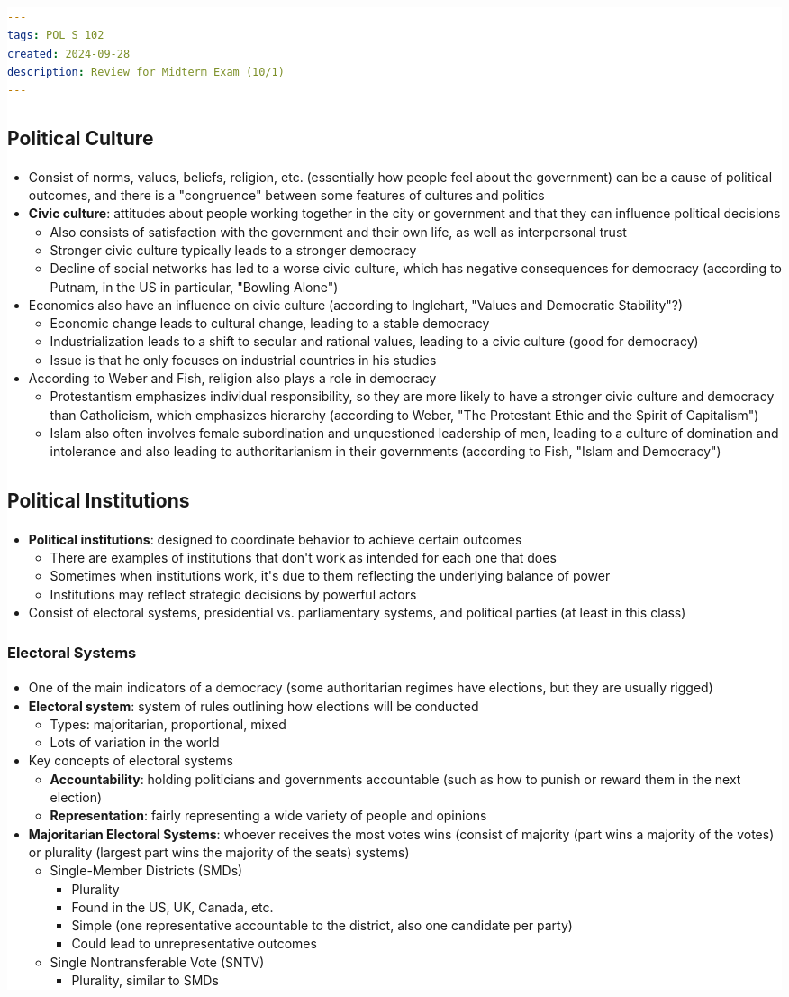 ```yaml
---
tags: POL_S_102
created: 2024-09-28
description: Review for Midterm Exam (10/1)
---
```


## Political Culture

- Consist of norms, values, beliefs, religion, etc. (essentially how people feel about the government) can be a cause of political outcomes, and there is a "congruence" between some features of cultures and politics
- **Civic culture**: attitudes about people working together in the city or government and that they can influence political decisions
	- Also consists of satisfaction with the government and their own life, as well as interpersonal trust
	- Stronger civic culture typically leads to a stronger democracy
	- Decline of social networks has led to a worse civic culture, which has negative consequences for democracy (according to Putnam, in the US in particular, "Bowling Alone")
- Economics also have an influence on civic culture (according to Inglehart, "Values and Democratic Stability"?)
	- Economic change leads to cultural change, leading to a stable democracy
	- Industrialization leads to a shift to secular and rational values, leading to a civic culture (good for democracy)
	- Issue is that he only focuses on industrial countries in his studies
- According to Weber and Fish, religion also plays a role in democracy
	- Protestantism emphasizes individual responsibility, so they are more likely to have a stronger civic culture and democracy than Catholicism, which emphasizes hierarchy (according to Weber, "The Protestant Ethic and the Spirit of Capitalism")
	- Islam also often involves female subordination and unquestioned leadership of men, leading to a culture of domination and intolerance and also leading to authoritarianism in their governments (according to Fish, "Islam and Democracy")

## Political Institutions

- **Political institutions**: designed to coordinate behavior to achieve certain outcomes
	- There are examples of institutions that don't work as intended for each one that does
	- Sometimes when institutions work, it's due to them reflecting the underlying balance of power
	- Institutions may reflect strategic decisions by powerful actors
- Consist of electoral systems, presidential vs. parliamentary systems, and political parties (at least in this class)

### Electoral Systems

- One of the main indicators of a democracy (some authoritarian regimes have elections, but they are usually rigged)
- **Electoral system**: system of rules outlining how elections will be conducted
	- Types: majoritarian, proportional, mixed
	- Lots of variation in the world
- Key concepts of electoral systems
	- **Accountability**: holding politicians and governments accountable (such as how to punish or reward them in the next election)
	- **Representation**: fairly representing a wide variety of people and opinions
- **Majoritarian Electoral Systems**: whoever receives the most votes wins (consist of majority (part wins a majority of the votes) or plurality (largest part wins the majority of the seats) systems)
	- Single-Member Districts (SMDs)
		- Plurality
		- Found in the US, UK, Canada, etc.
		- Simple (one representative accountable to the district, also one candidate per party)
		- Could lead to unrepresentative outcomes
	- Single Nontransferable Vote (SNTV)
		- Plurality, similar to SMDs